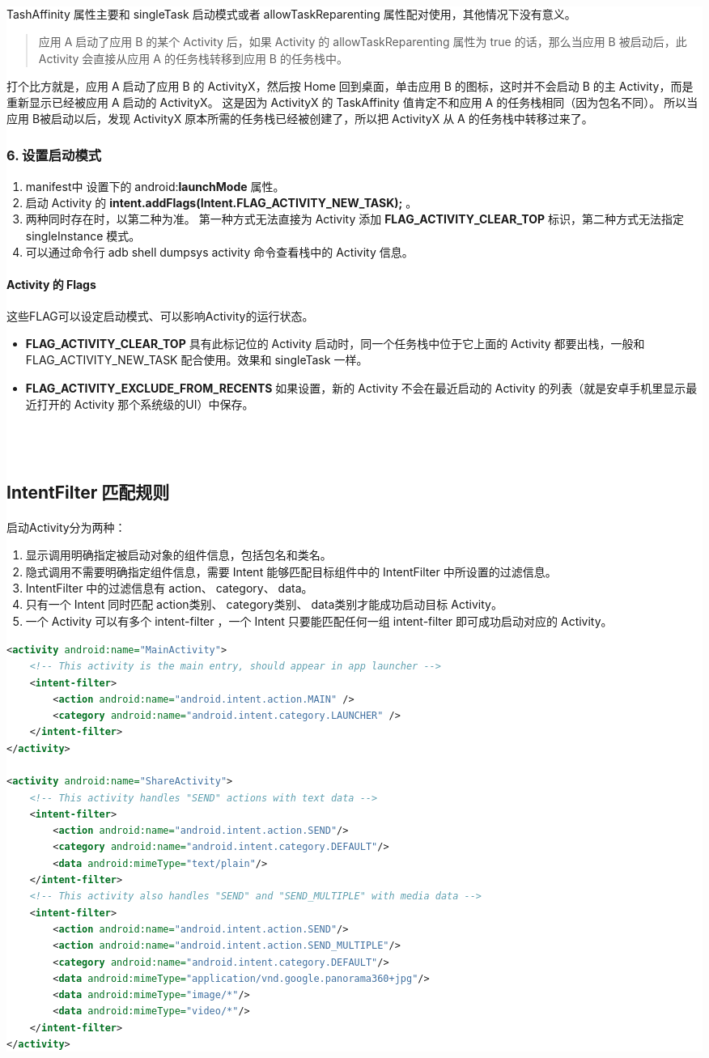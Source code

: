TashAffinity 属性主要和 singleTask 启动模式或者 allowTaskReparenting 属性配对使用，其他情况下没有意义。

> 应用 A 启动了应用 B 的某个 Activity 后，如果 Activity 的 allowTaskReparenting 属性为 true 的话，那么当应用 B 被启动后，此 Activity 会直接从应用 A 的任务栈转移到应用 B 的任务栈中。

打个比方就是，应用 A 启动了应用 B 的 ActivityX，然后按 Home 回到桌面，单击应用 B 的图标，这时并不会启动 B 的主 Activity，而是重新显示已经被应用 A 启动的 ActivityX。 这是因为 ActivityX 的 TaskAffinity 值肯定不和应用 A 的任务栈相同（因为包名不同）。 所以当应用  B被启动以后，发现 ActivityX 原本所需的任务栈已经被创建了，所以把 ActivityX 从 A 的任务栈中转移过来了。


### 6. 设置启动模式 ###
1. manifest中 设置下的 android:**launchMode** 属性。
2. 启动 Activity 的 **intent.addFlags(Intent.FLAG_ACTIVITY_NEW_TASK);** 。
3. 两种同时存在时，以第二种为准。 第一种方式无法直接为 Activity 添加 **FLAG_ACTIVITY_CLEAR_TOP** 标识，第二种方式无法指定 singleInstance 模式。
4. 可以通过命令行 adb shell dumpsys activity 命令查看栈中的 Activity 信息。

#### Activity 的 Flags ####
这些FLAG可以设定启动模式、可以影响Activity的运行状态。

- **FLAG_ACTIVITY_CLEAR_TOP** 
 具有此标记位的 Activity 启动时，同一个任务栈中位于它上面的 Activity 都要出栈，一般和 FLAG_ACTIVITY_NEW_TASK 配合使用。效果和 singleTask 一样。

- **FLAG_ACTIVITY_EXCLUDE_FROM_RECENTS** 
 如果设置，新的 Activity 不会在最近启动的 Activity 的列表（就是安卓手机里显示最近打开的 Activity 那个系统级的UI）中保存。

<br><br>
## IntentFilter 匹配规则 ##

启动Activity分为两种：<br>
1. 显示调用明确指定被启动对象的组件信息，包括包名和类名。<br>
2. 隐式调用不需要明确指定组件信息，需要 Intent 能够匹配目标组件中的 IntentFilter 中所设置的过滤信息。<br>
3. IntentFilter 中的过滤信息有 action、 category、 data。<br>
4. 只有一个 Intent 同时匹配 action类别、 category类别、 data类别才能成功启动目标 Activity。<br>
5. 一个 Activity 可以有多个 intent-filter ，一个 Intent 只要能匹配任何一组 intent-filter 即可成功启动对应的 Activity。

```Xml
<activity android:name="MainActivity">
    <!-- This activity is the main entry, should appear in app launcher -->
    <intent-filter>
        <action android:name="android.intent.action.MAIN" />
        <category android:name="android.intent.category.LAUNCHER" />
    </intent-filter>
</activity>

<activity android:name="ShareActivity">
    <!-- This activity handles "SEND" actions with text data -->
    <intent-filter>
        <action android:name="android.intent.action.SEND"/>
        <category android:name="android.intent.category.DEFAULT"/>
        <data android:mimeType="text/plain"/>
    </intent-filter>
    <!-- This activity also handles "SEND" and "SEND_MULTIPLE" with media data -->
    <intent-filter>
        <action android:name="android.intent.action.SEND"/>
        <action android:name="android.intent.action.SEND_MULTIPLE"/>
        <category android:name="android.intent.category.DEFAULT"/>
        <data android:mimeType="application/vnd.google.panorama360+jpg"/>
        <data android:mimeType="image/*"/>
        <data android:mimeType="video/*"/>
    </intent-filter>
</activity>
```
